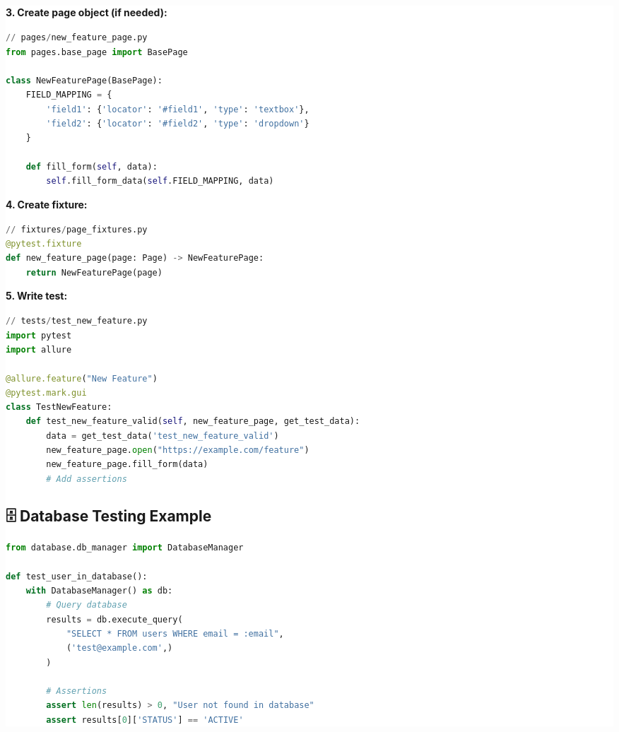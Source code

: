 **3. Create page object (if needed):**
```python
// pages/new_feature_page.py
from pages.base_page import BasePage

class NewFeaturePage(BasePage):
    FIELD_MAPPING = {
        'field1': {'locator': '#field1', 'type': 'textbox'},
        'field2': {'locator': '#field2', 'type': 'dropdown'}
    }
    
    def fill_form(self, data):
        self.fill_form_data(self.FIELD_MAPPING, data)
```

**4. Create fixture:**
```python
// fixtures/page_fixtures.py
@pytest.fixture
def new_feature_page(page: Page) -> NewFeaturePage:
    return NewFeaturePage(page)
```

**5. Write test:**
```python
// tests/test_new_feature.py
import pytest
import allure

@allure.feature("New Feature")
@pytest.mark.gui
class TestNewFeature:
    def test_new_feature_valid(self, new_feature_page, get_test_data):
        data = get_test_data('test_new_feature_valid')
        new_feature_page.open("https://example.com/feature")
        new_feature_page.fill_form(data)
        # Add assertions
```

## 🗄️ Database Testing Example

```python
from database.db_manager import DatabaseManager

def test_user_in_database():
    with DatabaseManager() as db:
        # Query database
        results = db.execute_query(
            "SELECT * FROM users WHERE email = :email",
            ('test@example.com',)
        )
        
        # Assertions
        assert len(results) > 0, "User not found in database"
        assert results[0]['STATUS'] == 'ACTIVE'
```
